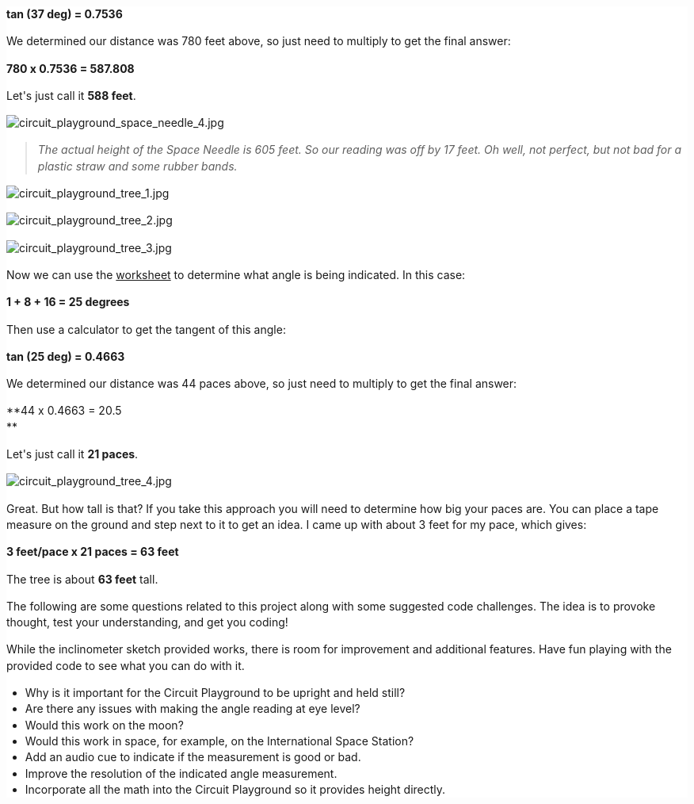 **tan (37 deg) = 0.7536**

We determined our distance was 780 feet above, so just need to multiply to get the final answer:

**780 x 0.7536 = 587.808**

Let's just call it **588 feet**.

![circuit_playground_space_needle_4.jpg](https://cdn-learn.adafruit.com/assets/assets/000/036/685/large1024/circuit_playground_space_needle_4.jpg?1476752774)

> _The actual height of the Space Needle is 605 feet. So our reading was off by 17 feet. Oh well, not perfect, but not bad for a plastic straw and some rubber bands._

![circuit_playground_tree_1.jpg](https://cdn-learn.adafruit.com/assets/assets/000/036/652/large1024/circuit_playground_tree_1.jpg?1476723312)

![circuit_playground_tree_2.jpg](https://cdn-learn.adafruit.com/assets/assets/000/036/653/large1024/circuit_playground_tree_2.jpg?1476723400)

![circuit_playground_tree_3.jpg](https://cdn-learn.adafruit.com/assets/assets/000/036/686/large1024/circuit_playground_tree_3.jpg?1476753445)

Now we can use the [worksheet](https://cdn-learn.adafruit.com/assets/assets/000/036/608/original/How_Tall_Is_It_Worksheet.pdf) to determine what angle is being indicated. In this case:

**1 + 8 + 16 = 25 degrees**

Then use a calculator to get the tangent of this angle:

**tan (25 deg) = 0.4663**

We determined our distance was 44 paces above, so just need to multiply to get the final answer:

**44 x 0.4663 = 20.5  
**

Let's just call it **21 paces**.

![circuit_playground_tree_4.jpg](https://cdn-learn.adafruit.com/assets/assets/000/036/687/large1024/circuit_playground_tree_4.jpg?1476753579)

Great. But how tall is that? If you take this approach you will need to determine how big your paces are. You can place a tape measure on the ground and step next to it to get an idea. I came up with about 3 feet for my pace, which gives:

**3 feet/pace x 21 paces = 63 feet**

The tree is about **63 feet** tall.

The following are some questions related to this project along with some suggested code challenges. The idea is to provoke thought, test your understanding, and get you coding!

While the inclinometer sketch provided works, there is room for improvement and additional features. Have fun playing with the provided code to see what you can do with it.

  * Why is it important for the Circuit Playground to be upright and held still?
  * Are there any issues with making the angle reading at eye level?
  * Would this work on the moon?
  * Would this work in space, for example, on the International Space Station?
  * Add an audio cue to indicate if the measurement is good or bad.
  * Improve the resolution of the indicated angle measurement.
  * Incorporate all the math into the Circuit Playground so it provides height directly.
